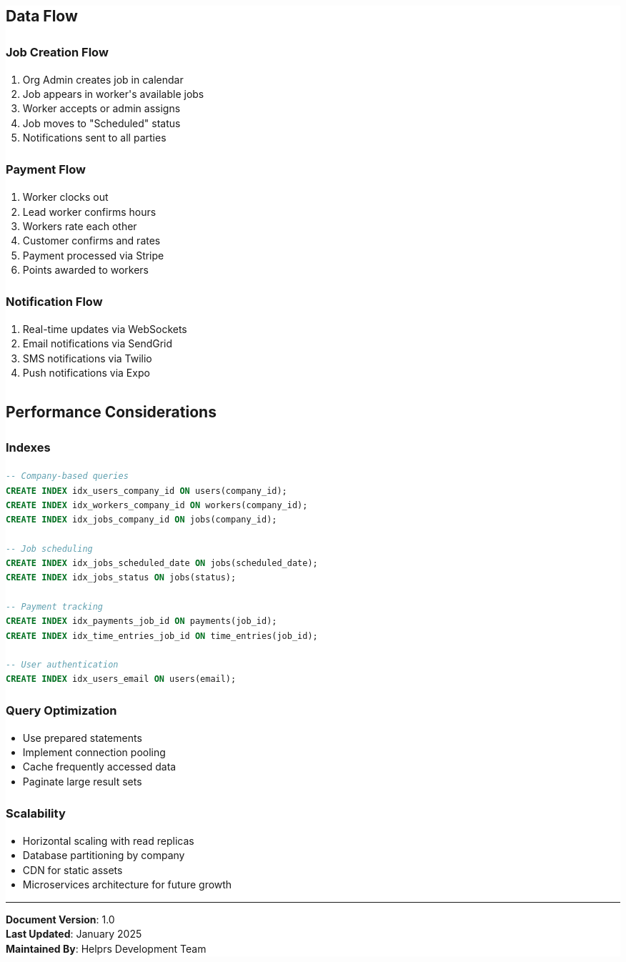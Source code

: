 ## Data Flow

### Job Creation Flow
1. Org Admin creates job in calendar
2. Job appears in worker's available jobs
3. Worker accepts or admin assigns
4. Job moves to "Scheduled" status
5. Notifications sent to all parties

### Payment Flow
1. Worker clocks out
2. Lead worker confirms hours
3. Workers rate each other
4. Customer confirms and rates
5. Payment processed via Stripe
6. Points awarded to workers

### Notification Flow
1. Real-time updates via WebSockets
2. Email notifications via SendGrid
3. SMS notifications via Twilio
4. Push notifications via Expo

## Performance Considerations

### Indexes
```sql
-- Company-based queries
CREATE INDEX idx_users_company_id ON users(company_id);
CREATE INDEX idx_workers_company_id ON workers(company_id);
CREATE INDEX idx_jobs_company_id ON jobs(company_id);

-- Job scheduling
CREATE INDEX idx_jobs_scheduled_date ON jobs(scheduled_date);
CREATE INDEX idx_jobs_status ON jobs(status);

-- Payment tracking
CREATE INDEX idx_payments_job_id ON payments(job_id);
CREATE INDEX idx_time_entries_job_id ON time_entries(job_id);

-- User authentication
CREATE INDEX idx_users_email ON users(email);
```

### Query Optimization
- Use prepared statements
- Implement connection pooling
- Cache frequently accessed data
- Paginate large result sets

### Scalability
- Horizontal scaling with read replicas
- Database partitioning by company
- CDN for static assets
- Microservices architecture for future growth

---

**Document Version**: 1.0  
**Last Updated**: January 2025  
**Maintained By**: Helprs Development Team

